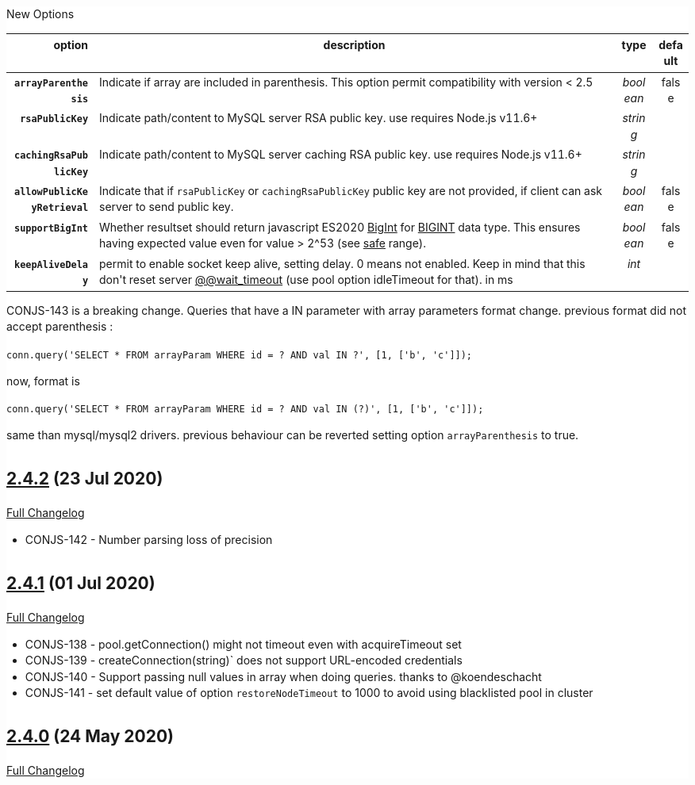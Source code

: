   
New Options

|option|description|type|default| 
|---:|---|:---:|:---:| 
| **`arrayParenthesis`** | Indicate if array are included in parenthesis. This option permit compatibility with version < 2.5|*boolean* | false |
| **`rsaPublicKey`** | Indicate path/content to MySQL server RSA public key. use requires Node.js v11.6+ |*string* | |
| **`cachingRsaPublicKey`** | Indicate path/content to MySQL server caching RSA public key. use requires Node.js v11.6+ |*string* | |
| **`allowPublicKeyRetrieval`** | Indicate that if `rsaPublicKey` or `cachingRsaPublicKey` public key are not provided, if client can ask server to send public key. |*boolean* | false |
| **`supportBigInt`** | Whether resultset should return javascript ES2020 [BigInt](https://developer.mozilla.org/en-US/docs/Web/JavaScript/Reference/Global_Objects/BigInt) for [BIGINT](https://mariadb.com/kb/en/bigint/) data type. This ensures having expected value even for value > 2^53 (see [safe](documentation/connection-options.md#support-for-big-integer) range). |*boolean* | false |
| **`keepAliveDelay`** | permit to enable socket keep alive, setting delay. 0 means not enabled. Keep in mind that this don't reset server [@@wait_timeout](https://mariadb.com/kb/en/library/server-system-variables/#wait_timeout) (use pool option idleTimeout for that). in ms |*int* | |

CONJS-143 is a breaking change. Queries that have a IN parameter with array parameters format change. 
previous format did not accept parenthesis : 
```
conn.query('SELECT * FROM arrayParam WHERE id = ? AND val IN ?', [1, ['b', 'c']]);
```

now, format is 
```
conn.query('SELECT * FROM arrayParam WHERE id = ? AND val IN (?)', [1, ['b', 'c']]);
```
same than mysql/mysql2 drivers.
previous behaviour can be reverted setting option `arrayParenthesis` to true.  



## [2.4.2](https://github.com/mariadb-corporation/mariadb-connector-nodejs/tree/2.4.2) (23 Jul 2020)
[Full Changelog](https://github.com/mariadb-corporation/mariadb-connector-nodejs/compare/2.4.1...2.4.2)

* CONJS-142 - Number parsing loss of precision


## [2.4.1](https://github.com/mariadb-corporation/mariadb-connector-nodejs/tree/2.4.1) (01 Jul 2020)
[Full Changelog](https://github.com/mariadb-corporation/mariadb-connector-nodejs/compare/2.4.0...2.4.1)

* CONJS-138 - pool.getConnection() might not timeout even with acquireTimeout set
* CONJS-139 - createConnection(string)` does not support URL-encoded credentials
* CONJS-140	- Support passing null values in array when doing queries. thanks to @koendeschacht
* CONJS-141 - set default value of option `restoreNodeTimeout` to 1000 to avoid using blacklisted pool in cluster

	
## [2.4.0](https://github.com/mariadb-corporation/mariadb-connector-nodejs/tree/2.4.0) (24 May 2020)
[Full Changelog](https://github.com/mariadb-corporation/mariadb-connector-nodejs/compare/2.3.1...2.4.0)
